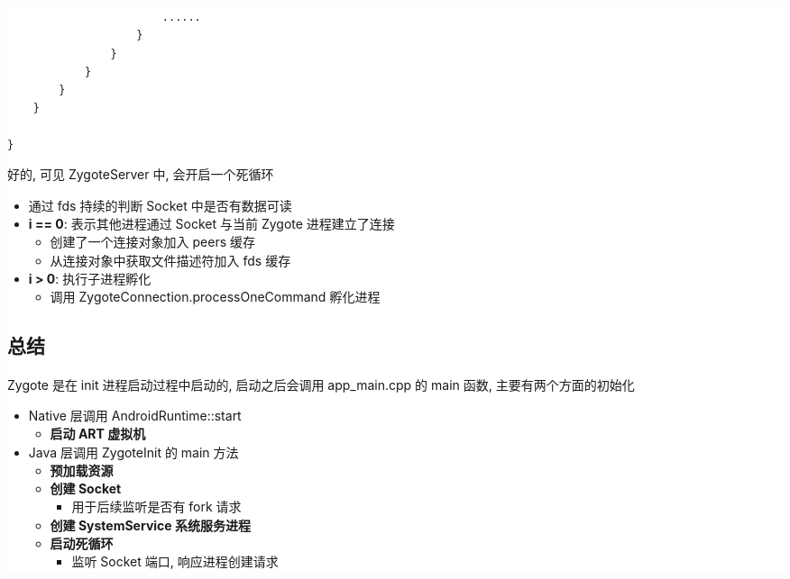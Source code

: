 ```
                        ......
                    }
                }
            }
        }
    }
    
}
```
好的, 可见 ZygoteServer 中, 会开启一个死循环
- 通过 fds 持续的判断 Socket 中是否有数据可读
- **i == 0**: 表示其他进程通过 Socket 与当前 Zygote 进程建立了连接 
  - 创建了一个连接对象加入 peers 缓存
  - 从连接对象中获取文件描述符加入 fds 缓存
- **i > 0**: 执行子进程孵化
   - 调用 ZygoteConnection.processOneCommand 孵化进程   

## 总结
Zygote 是在 init 进程启动过程中启动的, 启动之后会调用 app_main.cpp 的 main 函数, 主要有两个方面的初始化
- Native 层调用 AndroidRuntime::start
  - **启动 ART 虚拟机**
- Java 层调用 ZygoteInit 的 main 方法
  - **预加载资源**
  - **创建 Socket**
    - 用于后续监听是否有 fork 请求
  - **创建 SystemService 系统服务进程**
  - **启动死循环**
    - 监听 Socket 端口, 响应进程创建请求
